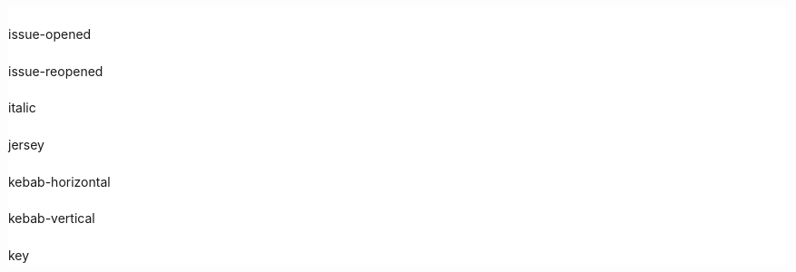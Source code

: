 <div class="preview">
    <span class="inner">
        <i class="octicon octicon-issue-opened"></i>
    </span>
    <br>
    <span class='label'>issue-opened</span>
</div>

<div class="preview">
    <span class="inner">
        <i class="octicon octicon-issue-reopened"></i>
    </span>
    <br>
    <span class='label'>issue-reopened</span>
</div>

<div class="preview">
    <span class="inner">
        <i class="octicon octicon-italic"></i>
    </span>
    <br>
    <span class='label'>italic</span>
</div>

<div class="preview">
    <span class="inner">
        <i class="octicon octicon-jersey"></i>
    </span>
    <br>
    <span class='label'>jersey</span>
</div>

<div class="preview">
    <span class="inner">
        <i class="octicon octicon-kebab-horizontal"></i>
    </span>
    <br>
    <span class='label'>kebab-horizontal</span>
</div>

<div class="preview">
    <span class="inner">
        <i class="octicon octicon-kebab-vertical"></i>
    </span>
    <br>
    <span class='label'>kebab-vertical</span>
</div>

<div class="preview">
    <span class="inner">
        <i class="octicon octicon-key"></i>
    </span>
    <br>
    <span class='label'>key</span>
</div>
